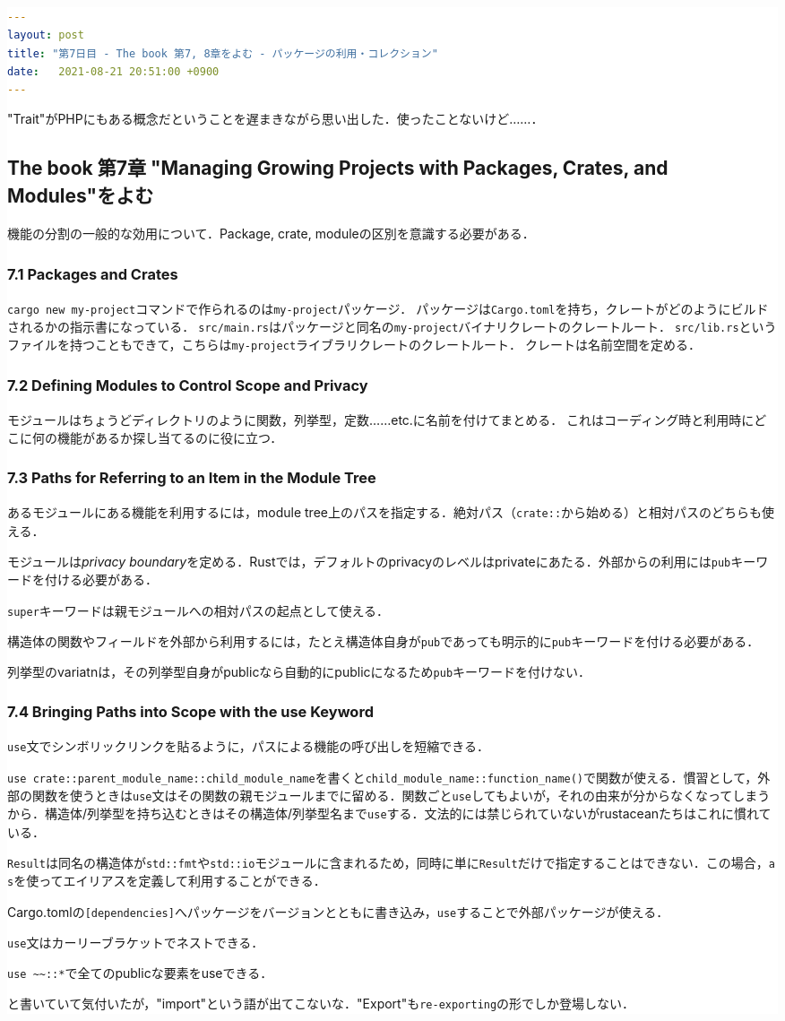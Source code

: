 ```yaml
---
layout: post
title: "第7日目 - The book 第7, 8章をよむ - パッケージの利用・コレクション"
date:   2021-08-21 20:51:00 +0900
---
```


"Trait"がPHPにもある概念だということを遅まきながら思い出した．使ったことないけど……．

## The book 第7章 "Managing Growing Projects with Packages, Crates, and Modules"をよむ

機能の分割の一般的な効用について．Package, crate, moduleの区別を意識する必要がある．

### 7.1 Packages and Crates
`cargo new my-project`コマンドで作られるのは`my-project`パッケージ．
パッケージは`Cargo.toml`を持ち，クレートがどのようにビルドされるかの指示書になっている．
`src/main.rs`はパッケージと同名の`my-project`バイナリクレートのクレートルート．
`src/lib.rs`というファイルを持つこともできて，こちらは`my-project`ライブラリクレートのクレートルート．
クレートは名前空間を定める．

### 7.2 Defining Modules to Control Scope and Privacy
モジュールはちょうどディレクトリのように関数，列挙型，定数……etc.に名前を付けてまとめる．
これはコーディング時と利用時にどこに何の機能があるか探し当てるのに役に立つ．

### 7.3 Paths for Referring to an Item in the Module Tree
あるモジュールにある機能を利用するには，module tree上のパスを指定する．絶対パス（`crate::`から始める）と相対パスのどちらも使える．

モジュールは*privacy boundary*を定める．Rustでは，デフォルトのprivacyのレベルはprivateにあたる．外部からの利用には`pub`キーワードを付ける必要がある．

`super`キーワードは親モジュールへの相対パスの起点として使える．

構造体の関数やフィールドを外部から利用するには，たとえ構造体自身が`pub`であっても明示的に`pub`キーワードを付ける必要がある．

列挙型のvariatnは，その列挙型自身がpublicなら自動的にpublicになるため`pub`キーワードを付けない．

### 7.4 Bringing Paths into Scope with the use Keyword
`use`文でシンボリックリンクを貼るように，パスによる機能の呼び出しを短縮できる．

`use crate::parent_module_name::child_module_name`を書くと`child_module_name::function_name()`で関数が使える．慣習として，外部の関数を使うときは`use`文はその関数の親モジュールまでに留める．関数ごと`use`してもよいが，それの由来が分からなくなってしまうから．構造体/列挙型を持ち込むときはその構造体/列挙型名まで`use`する．文法的には禁じられていないがrustaceanたちはこれに慣れている．

`Result`は同名の構造体が`std::fmt`や`std::io`モジュールに含まれるため，同時に単に`Result`だけで指定することはできない．この場合，`as`を使ってエイリアスを定義して利用することができる．

Cargo.tomlの`[dependencies]`へパッケージをバージョンとともに書き込み，`use`することで外部パッケージが使える．

`use`文はカーリーブラケットでネストできる．

`use ~~::*`で全てのpublicな要素をuseできる．

と書いていて気付いたが，"import"という語が出てこないな．"Export"も`re-exporting`の形でしか登場しない．

